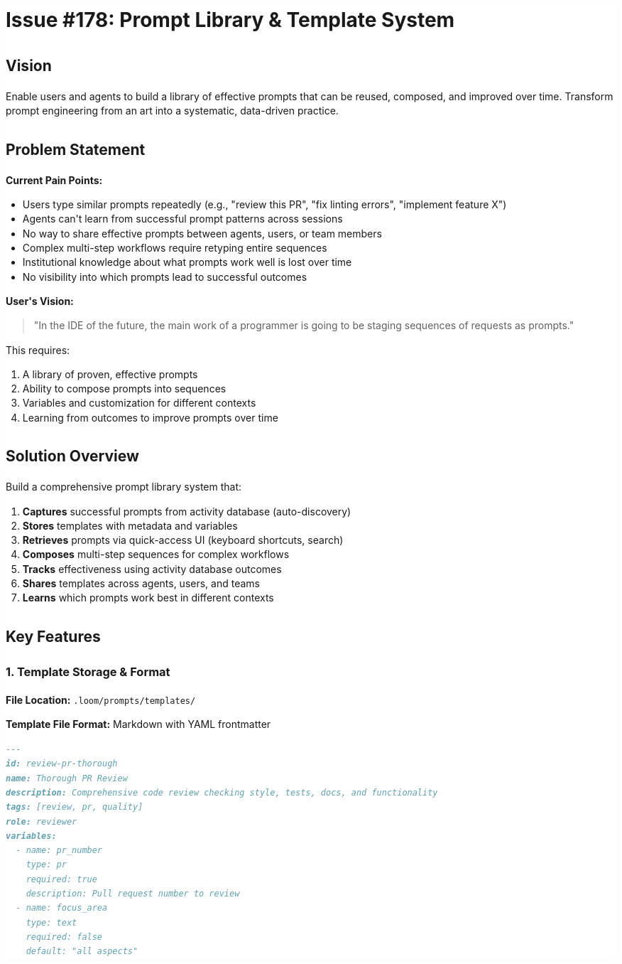 # Issue #178: Prompt Library & Template System

## Vision
Enable users and agents to build a library of effective prompts that can be reused, composed, and improved over time. Transform prompt engineering from an art into a systematic, data-driven practice.

## Problem Statement

**Current Pain Points:**
- Users type similar prompts repeatedly (e.g., "review this PR", "fix linting errors", "implement feature X")
- Agents can't learn from successful prompt patterns across sessions
- No way to share effective prompts between agents, users, or team members
- Complex multi-step workflows require retyping entire sequences
- Institutional knowledge about what prompts work well is lost over time
- No visibility into which prompts lead to successful outcomes

**User's Vision:**
> "In the IDE of the future, the main work of a programmer is going to be staging sequences of requests as prompts."

This requires:
1. A library of proven, effective prompts
2. Ability to compose prompts into sequences
3. Variables and customization for different contexts
4. Learning from outcomes to improve prompts over time

## Solution Overview

Build a comprehensive prompt library system that:
1. **Captures** successful prompts from activity database (auto-discovery)
2. **Stores** templates with metadata and variables
3. **Retrieves** prompts via quick-access UI (keyboard shortcuts, search)
4. **Composes** multi-step sequences for complex workflows
5. **Tracks** effectiveness using activity database outcomes
6. **Shares** templates across agents, users, and teams
7. **Learns** which prompts work best in different contexts

## Key Features

### 1. Template Storage & Format

**File Location:** `.loom/prompts/templates/`

**Template File Format:** Markdown with YAML frontmatter

```markdown
---
id: review-pr-thorough
name: Thorough PR Review
description: Comprehensive code review checking style, tests, docs, and functionality
tags: [review, pr, quality]
role: reviewer
variables:
  - name: pr_number
    type: pr
    required: true
    description: Pull request number to review
  - name: focus_area
    type: text
    required: false
    default: "all aspects"
```